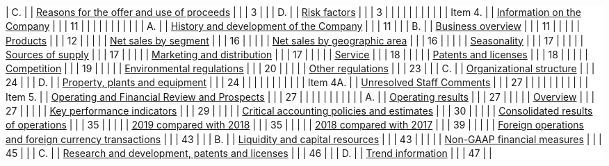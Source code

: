 | C. |  | [Reasons for the offer and use of proceeds](#rom768238_9) |  |  | 3 |  |
| D. |  | [Risk factors](#rom768238_10) |  |  | 3 |  |
|  |  |  |  |  |  |  |
| Item 4. |  | [Information on the Company](#rom768238_11) |  |  | 11 |  |
|  |  |  |  |  |  |  |
| A. |  | [History and development of the Company](#rom768238_12) |  |  | 11 |  |
| B. |  | [Business overview](#rom768238_13) |  |  | 11 |  |
|  |  | [Products](#rom768238_14) |  |  | 12 |  |
|  |  | [Net sales by segment](#rom768238_15) |  |  | 16 |  |
|  |  | [Net sales by geographic area](#rom768238_16) |  |  | 16 |  |
|  |  | [Seasonality](#rom768238_17) |  |  | 17 |  |
|  |  | [Sources of supply](#rom768238_18) |  |  | 17 |  |
|  |  | [Marketing and distribution](#rom768238_19) |  |  | 17 |  |
|  |  | [Service](#rom768238_20) |  |  | 18 |  |
|  |  | [Patents and licenses](#rom768238_21) |  |  | 18 |  |
|  |  | [Competition](#rom768238_22) |  |  | 19 |  |
|  |  | [Environmental regulations](#rom768238_23) |  |  | 20 |  |
|  |  | [Other regulations](#rom768238_24) |  |  | 23 |  |
| C. |  | [Organizational structure](#rom768238_25) |  |  | 24 |  |
| D. |  | [Property, plants and equipment](#rom768238_26) |  |  | 24 |  |
|  |  |  |  |  |  |  |
| Item 4A. |  | [Unresolved Staff Comments](#rom768238_27) |  |  | 27 |  |
|  |  |  |  |  |  |  |
| Item 5. |  | [Operating and Financial Review and Prospects](#rom768238_28) |  |  | 27 |  |
|  |  |  |  |  |  |  |
| A. |  | [Operating results](#rom768238_29) |  |  | 27 |  |
|  |  | [Overview](#rom768238_30) |  |  | 27 |  |
|  |  | [Key performance indicators](#rom768238_31) |  |  | 29 |  |
|  |  | [Critical accounting policies and estimates](#rom768238_32) |  |  | 30 |  |
|  |  | [Consolidated results of operations](#rom768238_33) |  |  | 35 |  |
|  |  | [2019 compared with 2018](#rom768238_34) |  |  | 35 |  |
|  |  | [2018 compared with 2017](#rom768238_35) |  |  | 39 |  |
|  |  | [Foreign operations and foreign currency transactions](#rom768238_36) |  |  | 43 |  |
| B. |  | [Liquidity and capital resources](#rom768238_37) |  |  | 43 |  |
|  |  | [Non-GAAP financial measures](#rom768238_38) |  |  | 45 |  |
| C. |  | [Research and development, patents and licenses](#rom768238_39) |  |  | 46 |  |
| D. |  | [Trend information](#rom768238_40) |  |  | 47 |  |